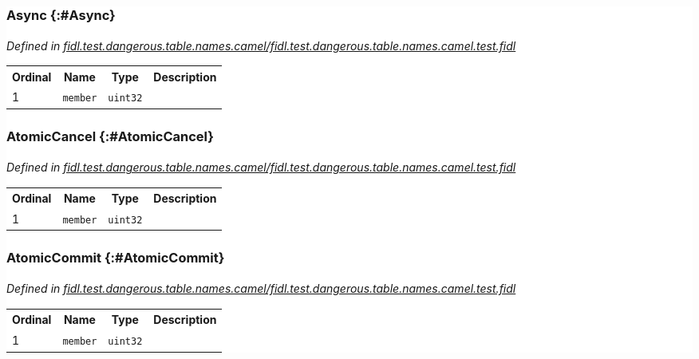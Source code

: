 ### Async {:#Async}


*Defined in [fidl.test.dangerous.table.names.camel/fidl.test.dangerous.table.names.camel.test.fidl](https://fuchsia.googlesource.com/fuchsia/+/master/garnet/tests/fidl-dangerous-identifiers/fidl/fidl.test.dangerous.table.names.camel.test.fidl#15)*



<table>
    <tr><th>Ordinal</th><th>Name</th><th>Type</th><th>Description</th></tr>
    <tr>
            <td>1</td>
            <td><code>member</code></td>
            <td>
                <code>uint32</code>
            </td>
            <td></td>
        </tr></table>

### AtomicCancel {:#AtomicCancel}


*Defined in [fidl.test.dangerous.table.names.camel/fidl.test.dangerous.table.names.camel.test.fidl](https://fuchsia.googlesource.com/fuchsia/+/master/garnet/tests/fidl-dangerous-identifiers/fidl/fidl.test.dangerous.table.names.camel.test.fidl#16)*



<table>
    <tr><th>Ordinal</th><th>Name</th><th>Type</th><th>Description</th></tr>
    <tr>
            <td>1</td>
            <td><code>member</code></td>
            <td>
                <code>uint32</code>
            </td>
            <td></td>
        </tr></table>

### AtomicCommit {:#AtomicCommit}


*Defined in [fidl.test.dangerous.table.names.camel/fidl.test.dangerous.table.names.camel.test.fidl](https://fuchsia.googlesource.com/fuchsia/+/master/garnet/tests/fidl-dangerous-identifiers/fidl/fidl.test.dangerous.table.names.camel.test.fidl#17)*



<table>
    <tr><th>Ordinal</th><th>Name</th><th>Type</th><th>Description</th></tr>
    <tr>
            <td>1</td>
            <td><code>member</code></td>
            <td>
                <code>uint32</code>
            </td>
            <td></td>
        </tr></table>
